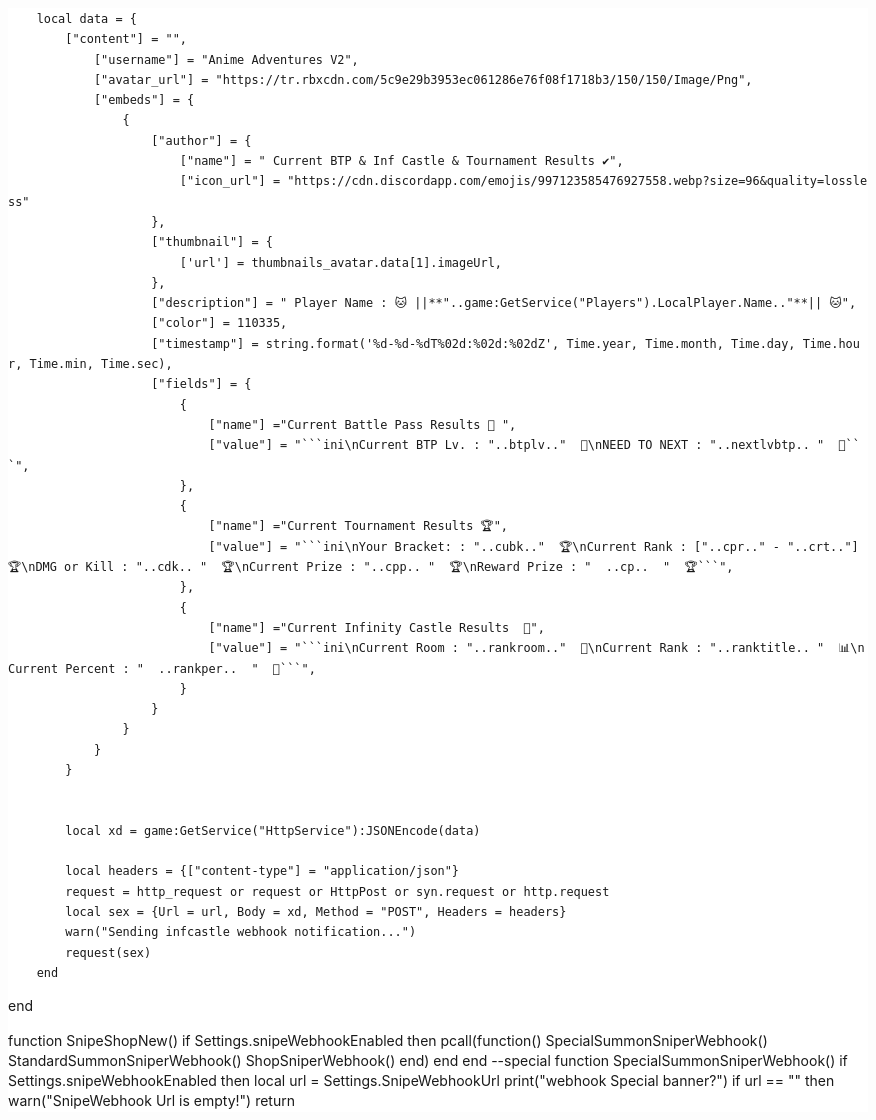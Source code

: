 		local data = {
            ["content"] = "",
                ["username"] = "Anime Adventures V2",
                ["avatar_url"] = "https://tr.rbxcdn.com/5c9e29b3953ec061286e76f08f1718b3/150/150/Image/Png",
                ["embeds"] = {
                    {
                        ["author"] = {
                            ["name"] = " Current BTP & Inf Castle & Tournament Results ✔️",
                            ["icon_url"] = "https://cdn.discordapp.com/emojis/997123585476927558.webp?size=96&quality=lossless"
                        },
                        ["thumbnail"] = {
                            ['url'] = thumbnails_avatar.data[1].imageUrl,
                        },
                        ["description"] = " Player Name : 🐱 ||**"..game:GetService("Players").LocalPlayer.Name.."**|| 🐱",
                        ["color"] = 110335,
                        ["timestamp"] = string.format('%d-%d-%dT%02d:%02d:%02dZ', Time.year, Time.month, Time.day, Time.hour, Time.min, Time.sec),
                        ["fields"] = {
                            {
                                ["name"] ="Current Battle Pass Results 🔋 ",
                                ["value"] = "```ini\nCurrent BTP Lv. : "..btplv.."  🔋\nNEED TO NEXT : "..nextlvbtp.. "  🔋```",
                            },
                            {
                                ["name"] ="Current Tournament Results 🏆",
                                ["value"] = "```ini\nYour Bracket: : "..cubk.."  🏆\nCurrent Rank : ["..cpr.." - "..crt.."]  🏆\nDMG or Kill : "..cdk.. "  🏆\nCurrent Prize : "..cpp.. "  🏆\nReward Prize : "  ..cp..  "  🏆```",
                            },
                            {
                                ["name"] ="Current Infinity Castle Results  🚪",
                                ["value"] = "```ini\nCurrent Room : "..rankroom.."  🚪\nCurrent Rank : "..ranktitle.. "  📊\nCurrent Percent : "  ..rankper..  "  🏅```",
                            }
                        }
                    }
                }
            }
        
    
            local xd = game:GetService("HttpService"):JSONEncode(data)
    
            local headers = {["content-type"] = "application/json"}
            request = http_request or request or HttpPost or syn.request or http.request
            local sex = {Url = url, Body = xd, Method = "POST", Headers = headers}
            warn("Sending infcastle webhook notification...")
            request(sex)
        end
end

function SnipeShopNew()
        if Settings.snipeWebhookEnabled then
    pcall(function() 
            SpecialSummonSniperWebhook()
            StandardSummonSniperWebhook()
            ShopSniperWebhook()
        end)
    end
end
--special
function SpecialSummonSniperWebhook()
    if Settings.snipeWebhookEnabled then
	local url = Settings.SnipeWebhookUrl
    print("webhook Special banner?")
    if url == "" then
        warn("SnipeWebhook Url is empty!")
        return